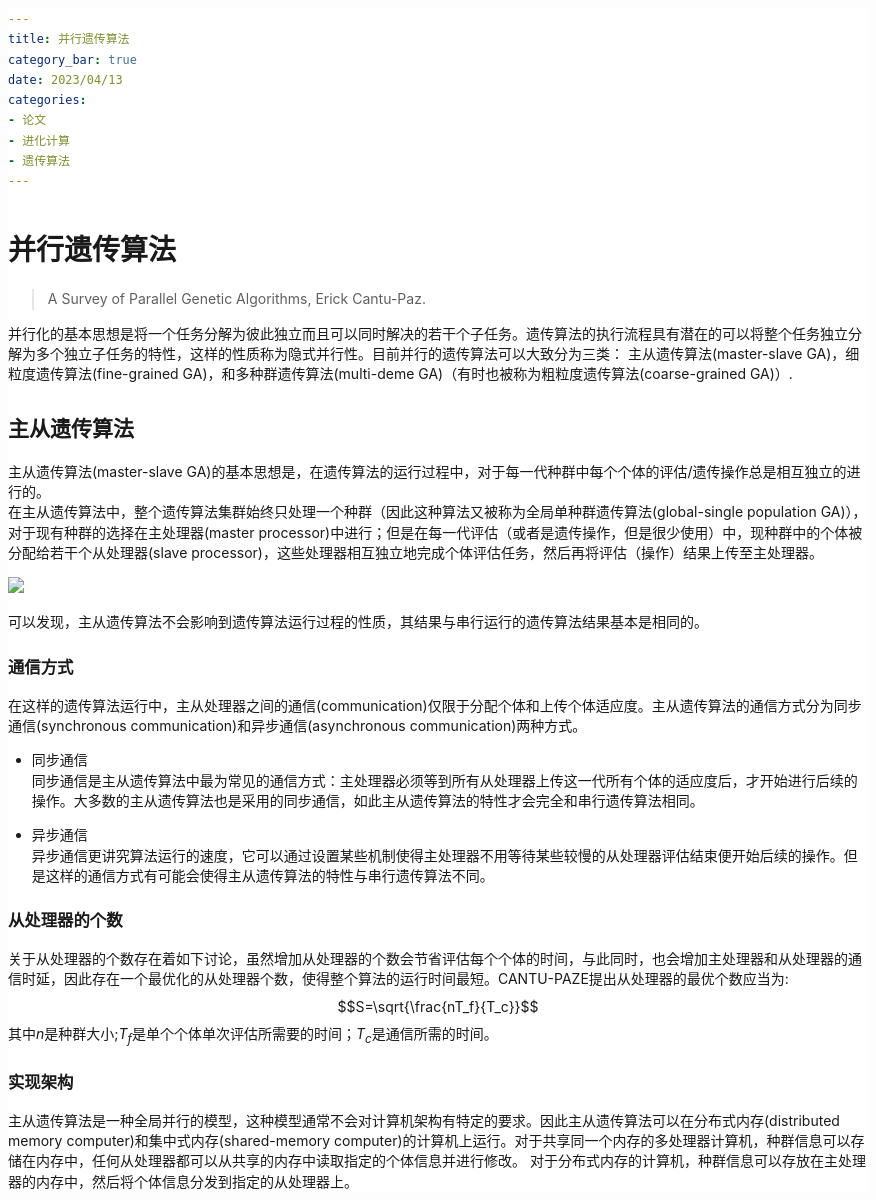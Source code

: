 ```yaml
---
title: 并行遗传算法
category_bar: true
date: 2023/04/13
categories: 
- 论文
- 进化计算
- 遗传算法
---
```



# 并行遗传算法

>  A Survey of Parallel Genetic Algorithms, Erick Cantu-Paz.

并行化的基本思想是将一个任务分解为彼此独立而且可以同时解决的若干个子任务。遗传算法的执行流程具有潜在的可以将整个任务独立分解为多个独立子任务的特性，这样的性质称为隐式并行性。目前并行的遗传算法可以大致分为三类： 主从遗传算法(master-slave GA)，细粒度遗传算法(fine-grained GA)，和多种群遗传算法(multi-deme GA)（有时也被称为粗粒度遗传算法(coarse-grained GA)）.  

## 主从遗传算法
主从遗传算法(master-slave GA)的基本思想是，在遗传算法的运行过程中，对于每一代种群中每个个体的评估/遗传操作总是相互独立的进行的。  
在主从遗传算法中，整个遗传算法集群始终只处理一个种群（因此这种算法又被称为全局单种群遗传算法(global-single population GA)），对于现有种群的选择在主处理器(master processor)中进行；但是在每一代评估（或者是遗传操作，但是很少使用）中，现种群中的个体被分配给若干个从处理器(slave processor)，这些处理器相互独立地完成个体评估任务，然后再将评估（操作）结果上传至主处理器。  

<img src = https://cdn.jsdelivr.net/gh/l61012345/Pic/img/20230414141330.png width=50%>

可以发现，主从遗传算法不会影响到遗传算法运行过程的性质，其结果与串行运行的遗传算法结果基本是相同的。  

### 通信方式
在这样的遗传算法运行中，主从处理器之间的通信(communication)仅限于分配个体和上传个体适应度。主从遗传算法的通信方式分为同步通信(synchronous communication)和异步通信(asynchronous communication)两种方式。  

- 同步通信  
同步通信是主从遗传算法中最为常见的通信方式：主处理器必须等到所有从处理器上传这一代所有个体的适应度后，才开始进行后续的操作。大多数的主从遗传算法也是采用的同步通信，如此主从遗传算法的特性才会完全和串行遗传算法相同。  

- 异步通信  
异步通信更讲究算法运行的速度，它可以通过设置某些机制使得主处理器不用等待某些较慢的从处理器评估结束便开始后续的操作。但是这样的通信方式有可能会使得主从遗传算法的特性与串行遗传算法不同。  

### 从处理器的个数
关于从处理器的个数存在着如下讨论，虽然增加从处理器的个数会节省评估每个个体的时间，与此同时，也会增加主处理器和从处理器的通信时延，因此存在一个最优化的从处理器个数，使得整个算法的运行时间最短。CANTU-PAZE提出从处理器的最优个数应当为:  
$$S=\sqrt{\frac{nT_f}{T_c}}$$
其中$n$是种群大小;$T_f$是单个个体单次评估所需要的时间；$T_c$是通信所需的时间。  


### 实现架构
主从遗传算法是一种全局并行的模型，这种模型通常不会对计算机架构有特定的要求。因此主从遗传算法可以在分布式内存(distributed memory computer)和集中式内存(shared-memory computer)的计算机上运行。对于共享同一个内存的多处理器计算机，种群信息可以存储在内存中，任何从处理器都可以从共享的内存中读取指定的个体信息并进行修改。 对于分布式内存的计算机，种群信息可以存放在主处理器的内存中，然后将个体信息分发到指定的从处理器上。  
